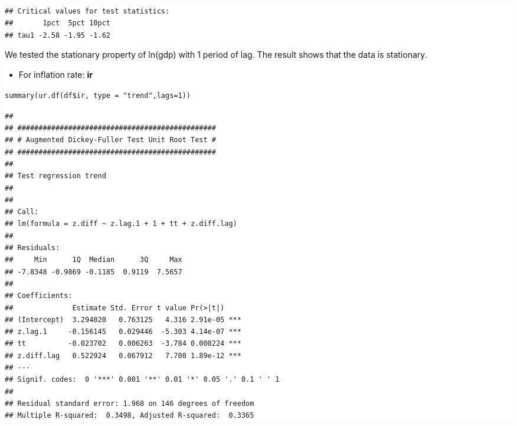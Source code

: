     ## Critical values for test statistics: 
    ##       1pct  5pct 10pct
    ## tau1 -2.58 -1.95 -1.62

We tested the stationary property of ln(gdp) with 1 period of lag. The
result shows that the data is stationary.

-   For inflation rate: **ir**

``` {.r}
summary(ur.df(df$ir, type = "trend",lags=1))
```

    ## 
    ## ############################################### 
    ## # Augmented Dickey-Fuller Test Unit Root Test # 
    ## ############################################### 
    ## 
    ## Test regression trend 
    ## 
    ## 
    ## Call:
    ## lm(formula = z.diff ~ z.lag.1 + 1 + tt + z.diff.lag)
    ## 
    ## Residuals:
    ##     Min      1Q  Median      3Q     Max 
    ## -7.8348 -0.9869 -0.1185  0.9119  7.5657 
    ## 
    ## Coefficients:
    ##              Estimate Std. Error t value Pr(>|t|)    
    ## (Intercept)  3.294020   0.763125   4.316 2.91e-05 ***
    ## z.lag.1     -0.156145   0.029446  -5.303 4.14e-07 ***
    ## tt          -0.023702   0.006263  -3.784 0.000224 ***
    ## z.diff.lag   0.522924   0.067912   7.700 1.89e-12 ***
    ## ---
    ## Signif. codes:  0 '***' 0.001 '**' 0.01 '*' 0.05 '.' 0.1 ' ' 1
    ## 
    ## Residual standard error: 1.968 on 146 degrees of freedom
    ## Multiple R-squared:  0.3498, Adjusted R-squared:  0.3365 